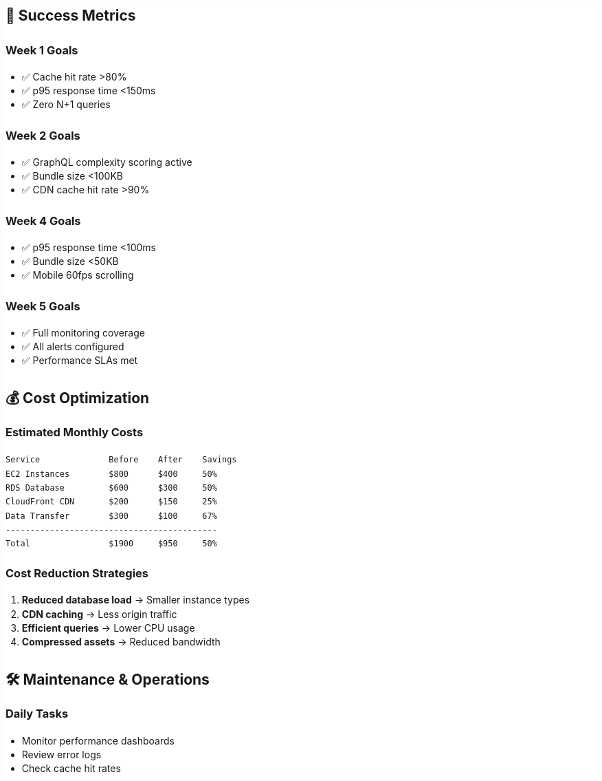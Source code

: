 ## 🎯 Success Metrics

### Week 1 Goals
- ✅ Cache hit rate >80%
- ✅ p95 response time <150ms
- ✅ Zero N+1 queries

### Week 2 Goals
- ✅ GraphQL complexity scoring active
- ✅ Bundle size <100KB
- ✅ CDN cache hit rate >90%

### Week 4 Goals
- ✅ p95 response time <100ms
- ✅ Bundle size <50KB
- ✅ Mobile 60fps scrolling

### Week 5 Goals
- ✅ Full monitoring coverage
- ✅ All alerts configured
- ✅ Performance SLAs met

## 💰 Cost Optimization

### Estimated Monthly Costs
```
Service              Before    After    Savings
EC2 Instances        $800      $400     50%
RDS Database         $600      $300     50%
CloudFront CDN       $200      $150     25%
Data Transfer        $300      $100     67%
-------------------------------------------
Total                $1900     $950     50%
```

### Cost Reduction Strategies
1. **Reduced database load** → Smaller instance types
2. **CDN caching** → Less origin traffic
3. **Efficient queries** → Lower CPU usage
4. **Compressed assets** → Reduced bandwidth

## 🛠️ Maintenance & Operations

### Daily Tasks
- Monitor performance dashboards
- Review error logs
- Check cache hit rates
